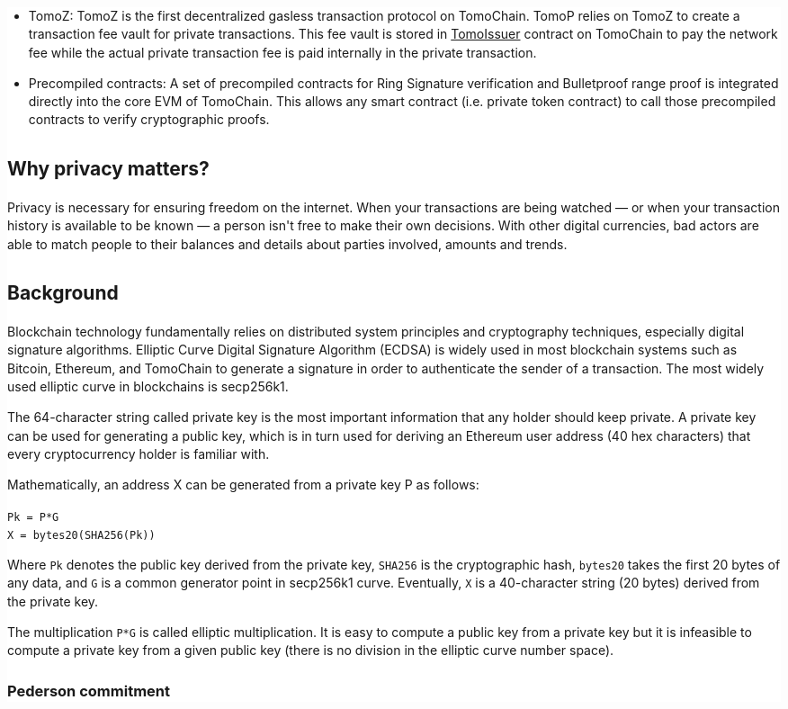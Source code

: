 * TomoZ: TomoZ is the first decentralized gasless transaction protocol on TomoChain. 
TomoP relies on TomoZ to create a transaction fee vault for private transactions.
This fee vault is stored in [TomoIssuer](http://issuer.tomochain.com/) contract on TomoChain to
pay the network fee while the actual private transaction fee is paid internally in the private transaction.

* Precompiled contracts: A set of precompiled contracts for Ring Signature verification and Bulletproof range proof
is integrated directly into the core EVM of TomoChain. 
This allows any smart contract (i.e. private token contract) to call those precompiled contracts to verify cryptographic proofs.

## Why privacy matters?

Privacy is necessary for ensuring freedom on the internet. 
When your transactions are being watched — or 
when your transaction history is available to be known — 
a person isn't free to make their own decisions. 
With other digital currencies, bad actors are able to match 
people to their balances and details about parties involved, amounts and trends.

## Background

Blockchain technology fundamentally relies on distributed system principles and 
cryptography techniques, especially digital signature algorithms. 
Elliptic Curve Digital Signature Algorithm (ECDSA) is widely used in 
most blockchain systems such as Bitcoin, Ethereum, and TomoChain to 
generate a signature in order to authenticate the sender of a transaction. 
The most widely used elliptic curve in blockchains is secp256k1. 

The 64-character string called private key is the most important 
information that any holder should keep private. 
A private key can be used for generating a public key, which is in turn used 
for deriving an Ethereum user address (40 hex characters) that every cryptocurrency 
holder is familiar with.

Mathematically, an address X can be generated from a private key P as follows:

```
Pk = P*G
X = bytes20(SHA256(Pk))
```

Where `Pk` denotes the public key derived from the private key, 
`SHA256` is the cryptographic hash, `bytes20` takes the first 20 bytes of any data, 
and `G` is a common generator point in secp256k1 curve. 
Eventually, `X` is a 40-character string (20 bytes) derived from the private key.

The multiplication `P*G` is called elliptic multiplication. 
It is easy to compute a public key from a private key but it is 
infeasible to compute a private key from a given public key 
(there is no division in the elliptic curve number space).

### Pederson commitment
